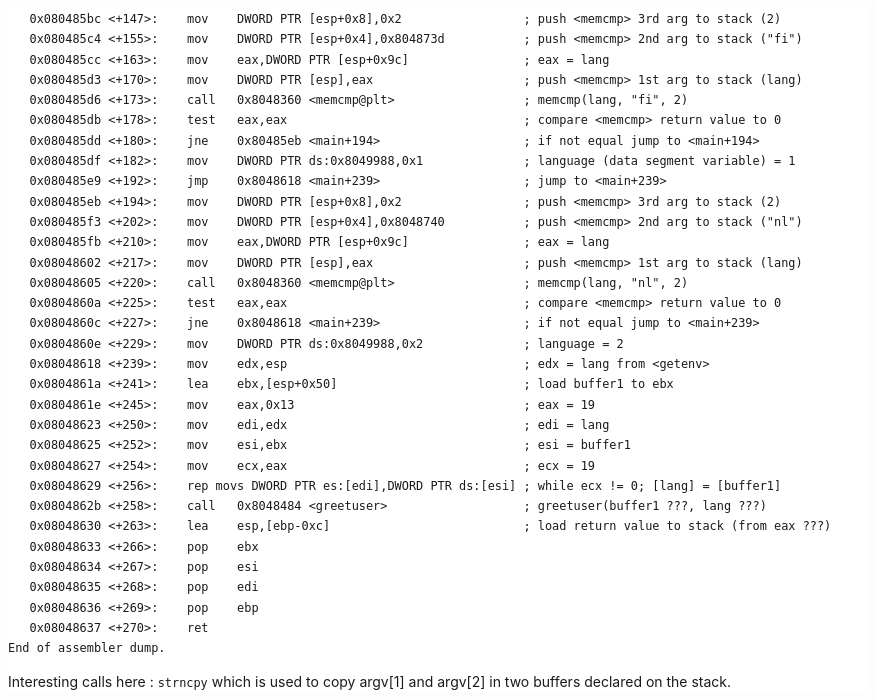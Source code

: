 ```gdb
   0x080485bc <+147>:    mov    DWORD PTR [esp+0x8],0x2                 ; push <memcmp> 3rd arg to stack (2)
   0x080485c4 <+155>:    mov    DWORD PTR [esp+0x4],0x804873d           ; push <memcmp> 2nd arg to stack ("fi")
   0x080485cc <+163>:    mov    eax,DWORD PTR [esp+0x9c]                ; eax = lang
   0x080485d3 <+170>:    mov    DWORD PTR [esp],eax                     ; push <memcmp> 1st arg to stack (lang)
   0x080485d6 <+173>:    call   0x8048360 <memcmp@plt>                  ; memcmp(lang, "fi", 2)
   0x080485db <+178>:    test   eax,eax                                 ; compare <memcmp> return value to 0
   0x080485dd <+180>:    jne    0x80485eb <main+194>                    ; if not equal jump to <main+194>
   0x080485df <+182>:    mov    DWORD PTR ds:0x8049988,0x1              ; language (data segment variable) = 1
   0x080485e9 <+192>:    jmp    0x8048618 <main+239>                    ; jump to <main+239>
   0x080485eb <+194>:    mov    DWORD PTR [esp+0x8],0x2                 ; push <memcmp> 3rd arg to stack (2)
   0x080485f3 <+202>:    mov    DWORD PTR [esp+0x4],0x8048740           ; push <memcmp> 2nd arg to stack ("nl")
   0x080485fb <+210>:    mov    eax,DWORD PTR [esp+0x9c]                ; eax = lang
   0x08048602 <+217>:    mov    DWORD PTR [esp],eax                     ; push <memcmp> 1st arg to stack (lang)
   0x08048605 <+220>:    call   0x8048360 <memcmp@plt>                  ; memcmp(lang, "nl", 2)
   0x0804860a <+225>:    test   eax,eax                                 ; compare <memcmp> return value to 0
   0x0804860c <+227>:    jne    0x8048618 <main+239>                    ; if not equal jump to <main+239>
   0x0804860e <+229>:    mov    DWORD PTR ds:0x8049988,0x2              ; language = 2
   0x08048618 <+239>:    mov    edx,esp                                 ; edx = lang from <getenv>
   0x0804861a <+241>:    lea    ebx,[esp+0x50]                          ; load buffer1 to ebx
   0x0804861e <+245>:    mov    eax,0x13                                ; eax = 19
   0x08048623 <+250>:    mov    edi,edx                                 ; edi = lang
   0x08048625 <+252>:    mov    esi,ebx                                 ; esi = buffer1
   0x08048627 <+254>:    mov    ecx,eax                                 ; ecx = 19
   0x08048629 <+256>:    rep movs DWORD PTR es:[edi],DWORD PTR ds:[esi] ; while ecx != 0; [lang] = [buffer1]
   0x0804862b <+258>:    call   0x8048484 <greetuser>                   ; greetuser(buffer1 ???, lang ???)
   0x08048630 <+263>:    lea    esp,[ebp-0xc]                           ; load return value to stack (from eax ???)
   0x08048633 <+266>:    pop    ebx
   0x08048634 <+267>:    pop    esi
   0x08048635 <+268>:    pop    edi
   0x08048636 <+269>:    pop    ebp
   0x08048637 <+270>:    ret
End of assembler dump.
```

Interesting calls here : `strncpy` which is used to copy argv[1] and argv[2] in two buffers declared on the stack.
